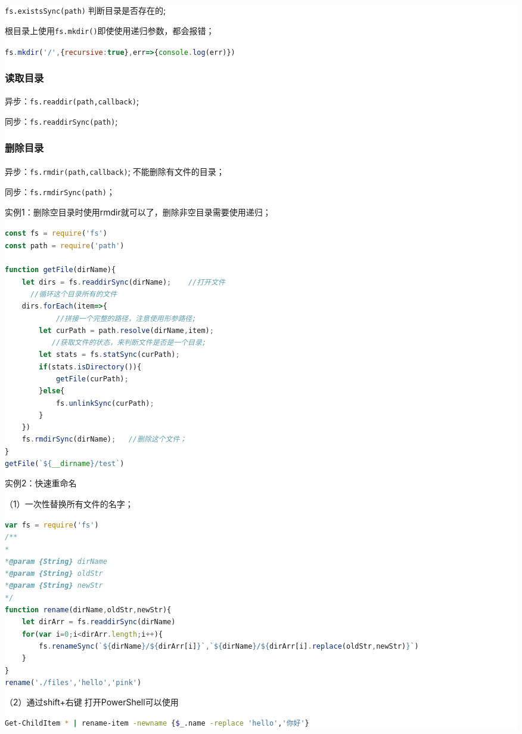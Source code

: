 `fs.existsSync(path)` 判断目录是否存在的;

根目录上使用`fs.mkdir()`即使使用递归参数，都会报错；

```js
fs.mkdir('/',{recursive:true},err=>{console.log(err)})
```


### 读取目录

异步：`fs.readdir(path,callback)`;

同步：`fs.readdirSync(path)`;



### 删除目录

异步：`fs.rmdir(path,callback)`;   不能删除有文件的目录；

同步：`fs.rmdirSync(path)`；

实例1：删除空目录时使用rmdir就可以了，删除非空目录需要使用递归；
```js
const fs = require('fs')
const path = require('path')

function getFile(dirName){
    let dirs = fs.readdirSync(dirName);    //打开文件
      //循环这个目录所有的文件
    dirs.forEach(item=>{ 
            //拼接一个完整的路径，注意使用形参路径;
        let curPath = path.resolve(dirName,item);
           //获取文件的状态，来判断文件是否是一个目录;
        let stats = fs.statSync(curPath);
        if(stats.isDirectory()){
            getFile(curPath);
        }else{
            fs.unlinkSync(curPath);
        }
    })
    fs.rmdirSync(dirName);   //删除这个文件；
}
getFile(`${__dirname}/test`)
```
实例2：快速重命名

（1）一次性替换所有文件的名字；

```js
var fs = require('fs')
/**
*
*@param {String} dirName
*@param {String} oldStr
*@param {String} newStr
*/
function rename(dirName,oldStr,newStr){
    let dirArr = fs.readdirSync(dirName)
    for(var i=0;i<dirArr.length;i++){
        fs.renameSync(`${dirName}/${dirArr[i]}`,`${dirName}/${dirArr[i].replace(oldStr,newStr)}`)
    }
}
rename('./files','hello','pink')
```
（2）通过shift+右键   打开PowerShell可以使用
```bash
Get-ChildItem * | rename-item -newname {$_.name -replace 'hello','你好'}
```